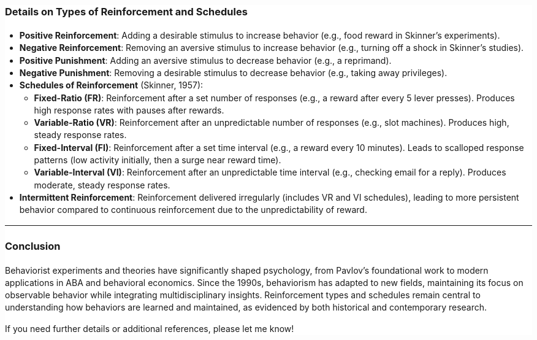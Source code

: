 ### **Details on Types of Reinforcement and Schedules**

- **Positive Reinforcement**: Adding a desirable stimulus to increase behavior (e.g., food reward in Skinner’s experiments).  
- **Negative Reinforcement**: Removing an aversive stimulus to increase behavior (e.g., turning off a shock in Skinner’s studies).  
- **Positive Punishment**: Adding an aversive stimulus to decrease behavior (e.g., a reprimand).  
- **Negative Punishment**: Removing a desirable stimulus to decrease behavior (e.g., taking away privileges).  
- **Schedules of Reinforcement** (Skinner, 1957):  
  - **Fixed-Ratio (FR)**: Reinforcement after a set number of responses (e.g., a reward after every 5 lever presses). Produces high response rates with pauses after rewards.  
  - **Variable-Ratio (VR)**: Reinforcement after an unpredictable number of responses (e.g., slot machines). Produces high, steady response rates.  
  - **Fixed-Interval (FI)**: Reinforcement after a set time interval (e.g., a reward every 10 minutes). Leads to scalloped response patterns (low activity initially, then a surge near reward time).  
  - **Variable-Interval (VI)**: Reinforcement after an unpredictable time interval (e.g., checking email for a reply). Produces moderate, steady response rates.  
- **Intermittent Reinforcement**: Reinforcement delivered irregularly (includes VR and VI schedules), leading to more persistent behavior compared to continuous reinforcement due to the unpredictability of reward.

---

### **Conclusion**
Behaviorist experiments and theories have significantly shaped psychology, from Pavlov’s foundational work to modern applications in ABA and behavioral economics. Since the 1990s, behaviorism has adapted to new fields, maintaining its focus on observable behavior while integrating multidisciplinary insights. Reinforcement types and schedules remain central to understanding how behaviors are learned and maintained, as evidenced by both historical and contemporary research.

If you need further details or additional references, please let me know!